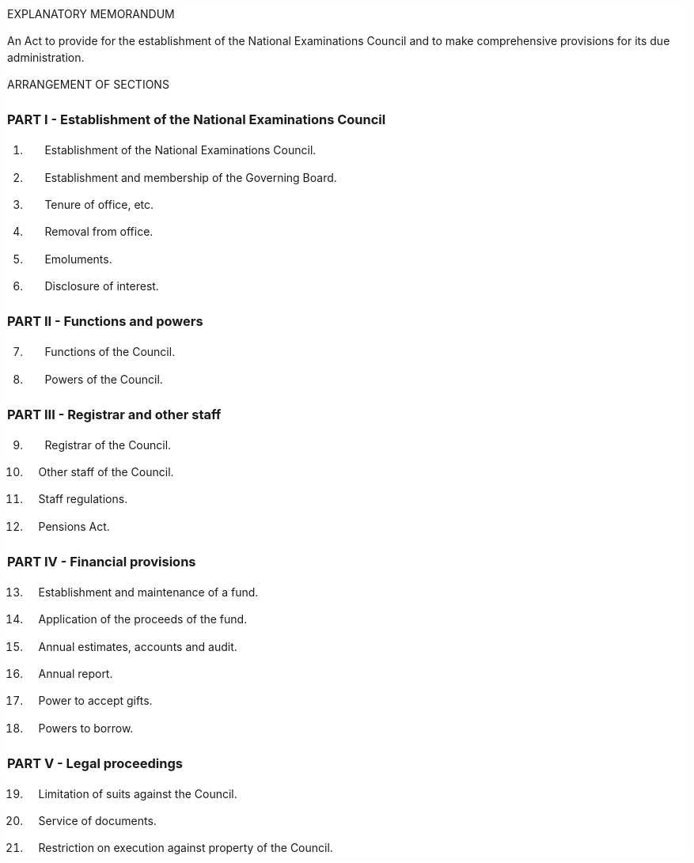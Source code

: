 # 

EXPLANATORY MEMORANDUM

An Act to provide for the establishment of the National Examinations Council and to make comprehensive provisions for its due administration.

ARRANGEMENT OF SECTIONS

### PART I - Establishment of the National Examinations Council

1.       Establishment of the National Examinations Council.

2.       Establishment and membership of the Governing Board.

3.       Tenure of office, etc.

4.       Removal from office.

5.       Emoluments.

6.       Disclosure of interest.

### PART II - Functions and powers

7.       Functions of the Council.

8.       Powers of the Council.

### PART III - Registrar and other staff

9.       Registrar of the Council.

10.     Other staff of the Council.

11.     Staff regulations.

12.     Pensions Act.

### PART IV - Financial provisions

13.     Establishment and maintenance of a fund.

14.     Application of the proceeds of the fund.

15.     Annual estimates, accounts and audit.

16.     Annual report.

17.     Power to accept gifts.

18.     Powers to borrow.

### PART V - Legal proceedings

19.     Limitation of suits against the Council.

20.     Service of documents.

21.     Restriction on execution against property of the Council.
